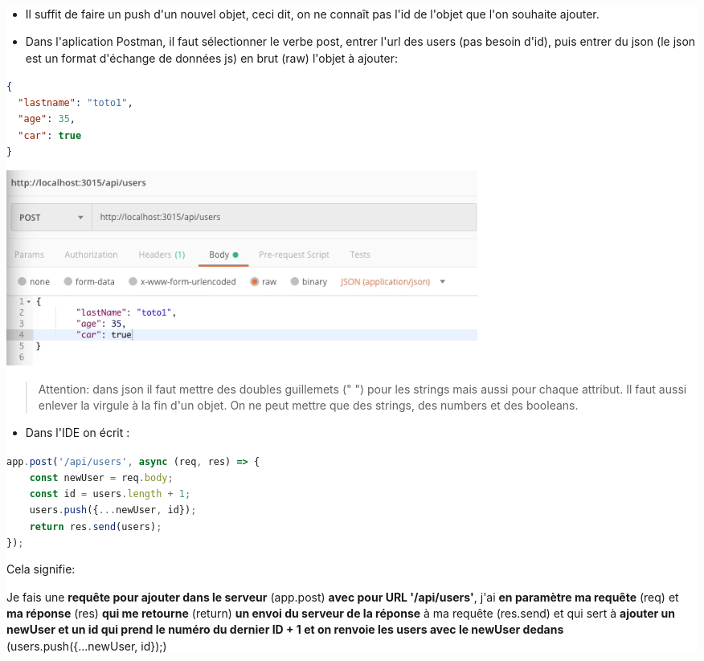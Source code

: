 * Il suffit de faire un push d'un nouvel objet, ceci dit, on ne connaît pas l'id de l'objet que l'on souhaite ajouter.

* Dans l'aplication Postman, il faut sélectionner le verbe post, entrer l'url des users (pas besoin d'id), puis entrer du
json (le json est un format d'échange de données js) en brut (raw) l'objet à ajouter:

```json
{
  "lastname": "toto1",
  "age": 35,
  "car": true
}
```

![delete2](img/post%20dans%20postman.PNG)

> Attention: dans json il faut mettre des doubles guillemets (" ") pour les strings mais aussi pour chaque attribut. Il faut
> aussi enlever la virgule à la fin d'un objet. On ne peut mettre que des strings, des numbers et des booleans.

* Dans l'IDE on écrit :

```typescript
app.post('/api/users', async (req, res) => {
    const newUser = req.body;
    const id = users.length + 1;
    users.push({...newUser, id});
    return res.send(users);
});
```

Cela signifie:

Je fais une **requête pour ajouter dans le serveur** (app.post) **avec pour URL '/api/users'**, j'ai **en paramètre ma requête** (req) et
**ma réponse** (res) **qui me retourne** (return) **un envoi du serveur de la réponse** à ma requête (res.send) et qui
sert à **ajouter un newUser et un id qui prend le numéro du dernier ID + 1 et on renvoie les users avec le newUser dedans**
(users.push({...newUser, id});)
